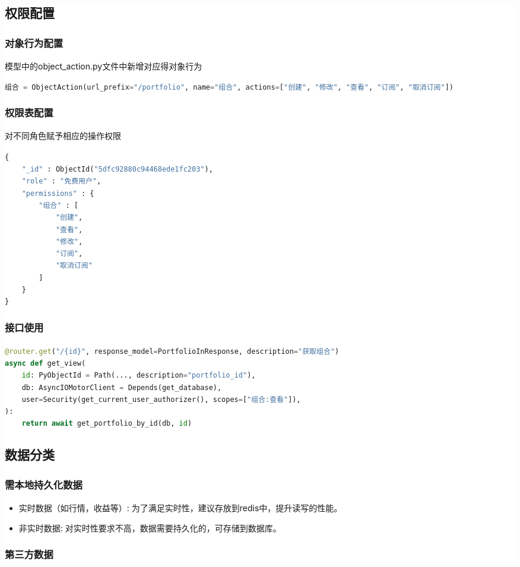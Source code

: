 ## 权限配置

### 对象行为配置

模型中的object_action.py文件中新增对应得对象行为

```python
组合 = ObjectAction(url_prefix="/portfolio", name="组合", actions=["创建", "修改", "查看", "订阅", "取消订阅"])
```

### 权限表配置

对不同角色赋予相应的操作权限

```python
{
    "_id" : ObjectId("5dfc92880c94468ede1fc203"),
    "role" : "免费用户",
    "permissions" : {
        "组合" : [
            "创建",
            "查看",
            "修改",
            "订阅",
            "取消订阅"
        ]
    }
}
```

### 接口使用

```python
@router.get("/{id}", response_model=PortfolioInResponse, description="获取组合")
async def get_view(
    id: PyObjectId = Path(..., description="portfolio_id"),
    db: AsyncIOMotorClient = Depends(get_database),
    user=Security(get_current_user_authorizer(), scopes=["组合:查看"]),
):
    return await get_portfolio_by_id(db, id)
```



## 数据分类

### 需本地持久化数据

- 实时数据（如行情，收益等）: 为了满足实时性，建议存放到redis中，提升读写的性能。

- 非实时数据: 对实时性要求不高，数据需要持久化的，可存储到数据库。

### 第三方数据
